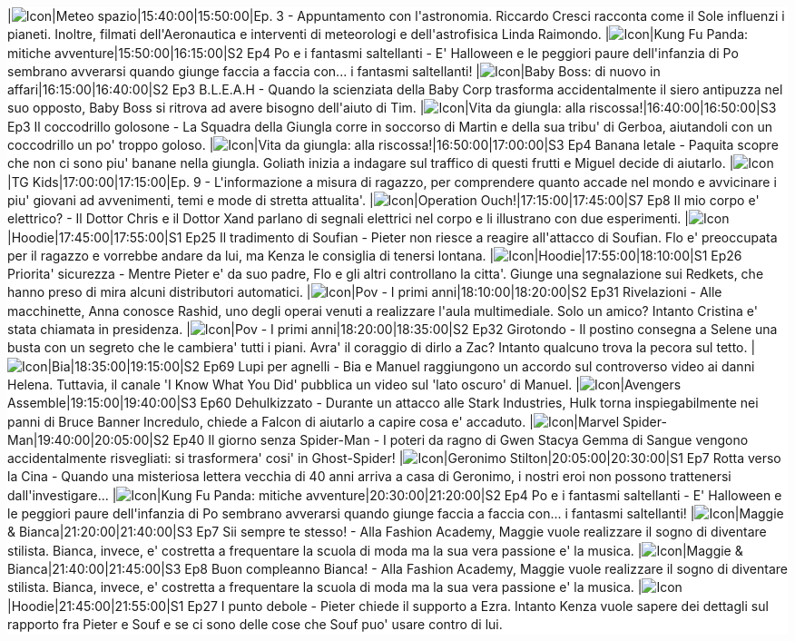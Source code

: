 |![Icon](https://guidatv.sky.it/uuid/Kids_Cover_PFo0SiHH0.png)|Meteo spazio|15:40:00|15:50:00|Ep. 3 - Appuntamento con l&#039;astronomia. Riccardo Cresci racconta come il Sole influenzi i pianeti. Inoltre, filmati dell&#039;Aeronautica e interventi di meteorologi e dell&#039;astrofisica Linda Raimondo.
|![Icon](https://guidatv.sky.it/uuid/Kids_Cover_PFo0SiHH0.png)|Kung Fu Panda: mitiche avventure|15:50:00|16:15:00|S2 Ep4 Po e i fantasmi saltellanti - E&#039; Halloween e le peggiori paure dell&#039;infanzia di Po sembrano avverarsi quando giunge faccia a faccia con... i fantasmi saltellanti!
|![Icon](https://guidatv.sky.it/uuid/Kids_Cover_PFo0SiHH0.png)|Baby Boss: di nuovo in affari|16:15:00|16:40:00|S2 Ep3 B.L.E.A.H - Quando la scienziata della Baby Corp trasforma accidentalmente il siero antipuzza nel suo opposto, Baby Boss si ritrova ad avere bisogno dell&#039;aiuto di Tim.
|![Icon](https://guidatv.sky.it/uuid/0ab87595-5c39-4f3e-9399-9893897b09f2/cover?md5ChecksumParam=11c4b67c4583e99f98122c61383b536d)|Vita da giungla: alla riscossa!|16:40:00|16:50:00|S3 Ep3 Il coccodrillo golosone - La Squadra della Giungla corre in soccorso di Martin e della sua tribu&#039; di Gerboa, aiutandoli con un coccodrillo un po&#039; troppo goloso.
|![Icon](https://guidatv.sky.it/uuid/cc158410-44ad-4f2d-9843-2d3ae7e42463/cover?md5ChecksumParam=11c4b67c4583e99f98122c61383b536d)|Vita da giungla: alla riscossa!|16:50:00|17:00:00|S3 Ep4 Banana letale - Paquita scopre che non ci sono piu&#039; banane nella giungla. Goliath inizia a indagare sul traffico di questi frutti e Miguel decide di aiutarlo.
|![Icon](https://guidatv.sky.it/uuid/Kids_Cover_PFo0SiHH0.png)|TG Kids|17:00:00|17:15:00|Ep. 9 - L&#039;informazione a misura di ragazzo, per comprendere quanto accade nel mondo e avvicinare i piu&#039; giovani ad avvenimenti, temi e mode di stretta attualita&#039;.
|![Icon](https://guidatv.sky.it/uuid/Kids_Cover_PFo0SiHH0.png)|Operation Ouch!|17:15:00|17:45:00|S7 Ep8 Il mio corpo e&#039; elettrico? - Il Dottor Chris e il Dottor Xand parlano di segnali elettrici nel corpo e li illustrano con due esperimenti.
|![Icon](https://guidatv.sky.it/uuid/Kids_Cover_PFo0SiHH0.png)|Hoodie|17:45:00|17:55:00|S1 Ep25 Il tradimento di Soufian - Pieter non riesce a reagire all&#039;attacco di Soufian. Flo e&#039; preoccupata per il ragazzo e vorrebbe andare da lui, ma Kenza le consiglia di tenersi lontana.
|![Icon](https://guidatv.sky.it/uuid/Kids_Cover_PFo0SiHH0.png)|Hoodie|17:55:00|18:10:00|S1 Ep26 Priorita&#039; sicurezza - Mentre Pieter e&#039; da suo padre, Flo e gli altri controllano la citta&#039;. Giunge una segnalazione sui Redkets, che hanno preso di mira alcuni distributori automatici.
|![Icon](https://guidatv.sky.it/uuid/Kids_Cover_PFo0SiHH0.png)|Pov - I primi anni|18:10:00|18:20:00|S2 Ep31 Rivelazioni - Alle macchinette, Anna conosce Rashid, uno degli operai venuti a realizzare l&#039;aula multimediale. Solo un amico? Intanto Cristina e&#039; stata chiamata in presidenza.
|![Icon](https://guidatv.sky.it/uuid/Kids_Cover_PFo0SiHH0.png)|Pov - I primi anni|18:20:00|18:35:00|S2 Ep32 Girotondo - Il postino consegna a Selene una busta con un segreto che le cambiera&#039; tutti i piani. Avra&#039; il coraggio di dirlo a Zac? Intanto qualcuno trova la pecora sul tetto.
|![Icon](https://guidatv.sky.it/uuid/Kids_Cover_PFo0SiHH0.png)|Bia|18:35:00|19:15:00|S2 Ep69 Lupi per agnelli - Bia e Manuel raggiungono un accordo sul controverso video ai danni Helena. Tuttavia, il canale &#039;I Know What You Did&#039; pubblica un video sul &#039;lato oscuro&#039; di Manuel.
|![Icon](https://guidatv.sky.it/uuid/cee1a66e-6955-449e-887a-a4562e55ca25/cover?md5ChecksumParam=95097a5b6a1875f54b2eb3d598221e72)|Avengers Assemble|19:15:00|19:40:00|S3 Ep60 Dehulkizzato - Durante un attacco alle Stark Industries, Hulk torna inspiegabilmente nei panni di Bruce Banner Incredulo, chiede a Falcon di aiutarlo a capire cosa e&#039; accaduto.
|![Icon](https://guidatv.sky.it/uuid/a73aea1d-a7fc-454c-bf59-b5e99fc8a7c1/cover?md5ChecksumParam=2fce6f25b7f8a051db3525f55d69b42b)|Marvel Spider-Man|19:40:00|20:05:00|S2 Ep40 Il giorno senza Spider-Man - I poteri da ragno di Gwen Stacya Gemma di Sangue vengono accidentalmente risvegliati: si trasformera&#039; cosi&#039; in Ghost-Spider!
|![Icon](https://guidatv.sky.it/uuid/Kids_Cover_PFo0SiHH0.png)|Geronimo Stilton|20:05:00|20:30:00|S1 Ep7 Rotta verso la Cina - Quando una misteriosa lettera vecchia di 40 anni arriva a casa di Geronimo, i nostri eroi non possono trattenersi dall&#039;investigare...
|![Icon](https://guidatv.sky.it/uuid/Kids_Cover_PFo0SiHH0.png)|Kung Fu Panda: mitiche avventure|20:30:00|21:20:00|S2 Ep4 Po e i fantasmi saltellanti - E&#039; Halloween e le peggiori paure dell&#039;infanzia di Po sembrano avverarsi quando giunge faccia a faccia con... i fantasmi saltellanti!
|![Icon](https://guidatv.sky.it/uuid/Kids_Cover_PFo0SiHH0.png)|Maggie &amp; Bianca|21:20:00|21:40:00|S3 Ep7 Sii sempre te stesso! - Alla Fashion Academy, Maggie vuole realizzare il sogno di diventare stilista. Bianca, invece, e&#039; costretta a frequentare la scuola di moda ma la sua vera passione e&#039; la musica.
|![Icon](https://guidatv.sky.it/uuid/Kids_Cover_PFo0SiHH0.png)|Maggie &amp; Bianca|21:40:00|21:45:00|S3 Ep8 Buon compleanno Bianca! - Alla Fashion Academy, Maggie vuole realizzare il sogno di diventare stilista. Bianca, invece, e&#039; costretta a frequentare la scuola di moda ma la sua vera passione e&#039; la musica.
|![Icon](https://guidatv.sky.it/uuid/Kids_Cover_PFo0SiHH0.png)|Hoodie|21:45:00|21:55:00|S1 Ep27 I punto debole - Pieter chiede il supporto a Ezra. Intanto Kenza vuole sapere dei dettagli sul rapporto fra Pieter e Souf e se ci sono delle cose che Souf puo&#039; usare contro di lui.